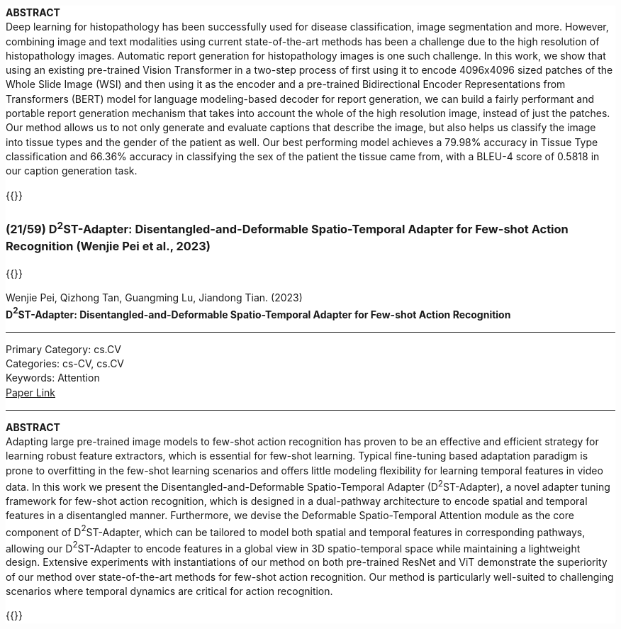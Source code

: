 
**ABSTRACT**  
Deep learning for histopathology has been successfully used for disease classification, image segmentation and more. However, combining image and text modalities using current state-of-the-art methods has been a challenge due to the high resolution of histopathology images. Automatic report generation for histopathology images is one such challenge. In this work, we show that using an existing pre-trained Vision Transformer in a two-step process of first using it to encode 4096x4096 sized patches of the Whole Slide Image (WSI) and then using it as the encoder and a pre-trained Bidirectional Encoder Representations from Transformers (BERT) model for language modeling-based decoder for report generation, we can build a fairly performant and portable report generation mechanism that takes into account the whole of the high resolution image, instead of just the patches. Our method allows us to not only generate and evaluate captions that describe the image, but also helps us classify the image into tissue types and the gender of the patient as well. Our best performing model achieves a 79.98% accuracy in Tissue Type classification and 66.36% accuracy in classifying the sex of the patient the tissue came from, with a BLEU-4 score of 0.5818 in our caption generation task.

{{</citation>}}


### (21/59) D$^2$ST-Adapter: Disentangled-and-Deformable Spatio-Temporal Adapter for Few-shot Action Recognition (Wenjie Pei et al., 2023)

{{<citation>}}

Wenjie Pei, Qizhong Tan, Guangming Lu, Jiandong Tian. (2023)  
**D$^2$ST-Adapter: Disentangled-and-Deformable Spatio-Temporal Adapter for Few-shot Action Recognition**  

---
Primary Category: cs.CV  
Categories: cs-CV, cs.CV  
Keywords: Attention  
[Paper Link](http://arxiv.org/abs/2312.01431v1)  

---


**ABSTRACT**  
Adapting large pre-trained image models to few-shot action recognition has proven to be an effective and efficient strategy for learning robust feature extractors, which is essential for few-shot learning. Typical fine-tuning based adaptation paradigm is prone to overfitting in the few-shot learning scenarios and offers little modeling flexibility for learning temporal features in video data. In this work we present the Disentangled-and-Deformable Spatio-Temporal Adapter (D$^2$ST-Adapter), a novel adapter tuning framework for few-shot action recognition, which is designed in a dual-pathway architecture to encode spatial and temporal features in a disentangled manner. Furthermore, we devise the Deformable Spatio-Temporal Attention module as the core component of D$^2$ST-Adapter, which can be tailored to model both spatial and temporal features in corresponding pathways, allowing our D$^2$ST-Adapter to encode features in a global view in 3D spatio-temporal space while maintaining a lightweight design. Extensive experiments with instantiations of our method on both pre-trained ResNet and ViT demonstrate the superiority of our method over state-of-the-art methods for few-shot action recognition. Our method is particularly well-suited to challenging scenarios where temporal dynamics are critical for action recognition.

{{</citation>}}
